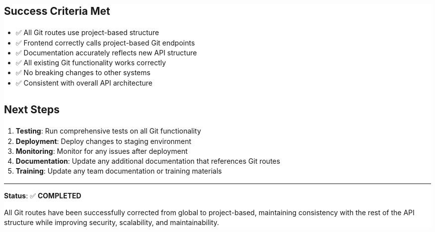 ## Success Criteria Met

- ✅ All Git routes use project-based structure
- ✅ Frontend correctly calls project-based Git endpoints
- ✅ Documentation accurately reflects new API structure
- ✅ All existing Git functionality works correctly
- ✅ No breaking changes to other systems
- ✅ Consistent with overall API architecture

## Next Steps

1. **Testing**: Run comprehensive tests on all Git functionality
2. **Deployment**: Deploy changes to staging environment
3. **Monitoring**: Monitor for any issues after deployment
4. **Documentation**: Update any additional documentation that references Git routes
5. **Training**: Update any team documentation or training materials

---

**Status**: ✅ **COMPLETED**

All Git routes have been successfully corrected from global to project-based, maintaining consistency with the rest of the API structure while improving security, scalability, and maintainability. 